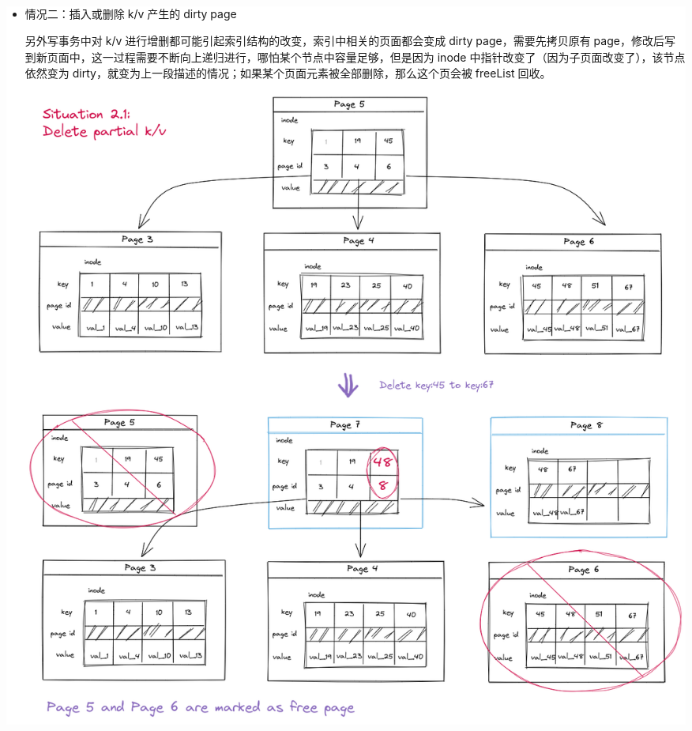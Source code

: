 - 情况二：插入或删除 k/v 产生的 dirty page

  另外写事务中对 k/v 进行增删都可能引起索引结构的改变，索引中相关的页面都会变成 dirty page，需要先拷贝原有 page，修改后写到新页面中，这一过程需要不断向上递归进行，哪怕某个节点中容量足够，但是因为 inode 中指针改变了（因为子页面改变了），该节点依然变为 dirty，就变为上一段描述的情况；如果某个页面元素被全部删除，那么这个页会被 freeList 回收。

  ![delete-kv-dirty-1](/img/in-post/post-boltdb/b-plus-tree-delete-dirty-1.png "situation 2.1: delete partial k/v generates dirty page")
